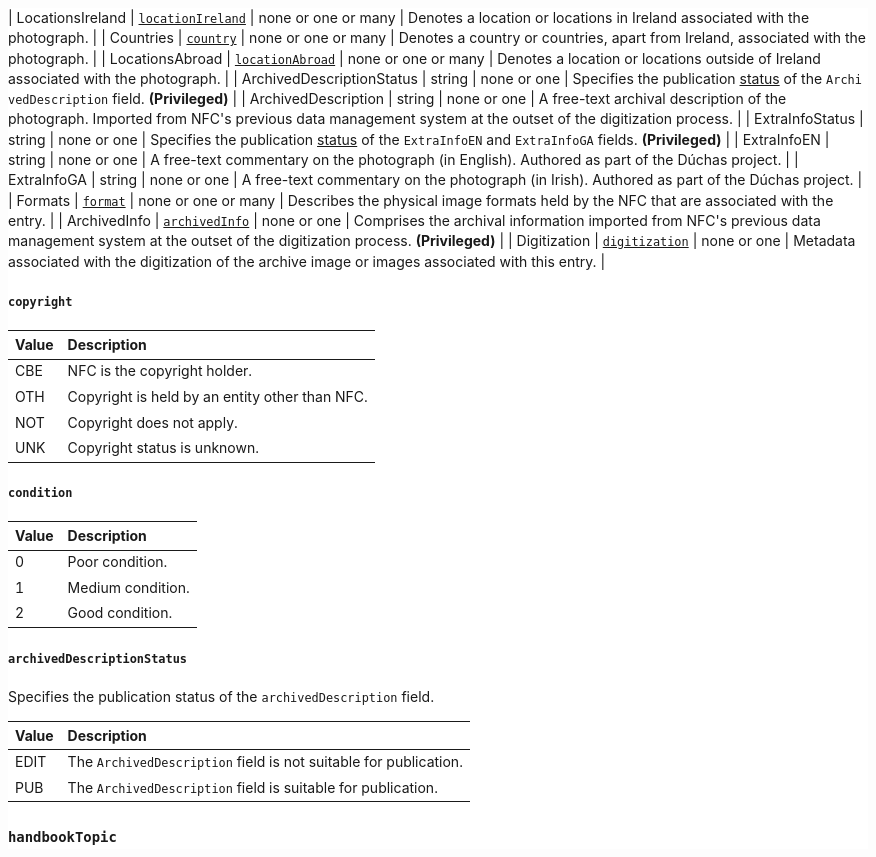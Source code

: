| LocationsIreland | [`locationIreland`](#locationIreland)  | none or one or many | Denotes a location or locations in Ireland associated with the photograph. |
| Countries       | [`country`](#country) | none or one or many | Denotes a country or countries, apart from Ireland, associated with the photograph. |
| LocationsAbroad | [`locationAbroad`](#locationAbroad) | none or one or many | Denotes a location or locations outside of Ireland associated with the photograph. |
| ArchivedDescriptionStatus | string        | none or one         | Specifies the publication [status](#archivedDescriptionStatus) of the `ArchivedDescription` field. **(Privileged)**  |
| ArchivedDescription | string             | none or one         | A free-text archival description of the photograph. Imported from NFC's previous data management system at the outset of the digitization process. |
| ExtraInfoStatus | string              | none or one         | Specifies the publication [status](#extraInfoStatus) of the `ExtraInfoEN` and `ExtraInfoGA` fields. **(Privileged)** |
| ExtraInfoEN     | string              | none or one         | A free-text commentary on the photograph (in English). Authored as part of the Dúchas project. |
| ExtraInfoGA     | string              | none or one         | A free-text commentary on the photograph (in Irish). Authored as part of the Dúchas project. |
| Formats         | [`format`](#format)             | none or one or many  | Describes the physical image formats held by the NFC that are associated with the entry. |
| ArchivedInfo    | [`archivedInfo`](#archivedInfo)      | none or one         | Comprises the archival information imported from NFC's previous data management system at the outset of the digitization process. **(Privileged)** |
| Digitization    | [`digitization`](#digitization)      | none or one         | Metadata associated with the digitization of the archive image or images associated with this entry. |

#### `copyright`

| Value           | Description               |
| :-------------- | :------------------------ |
| CBE             | NFC is the copyright holder. |
| OTH             | Copyright is held by an entity other than NFC. |
| NOT             | Copyright does not apply.  |
| UNK             | Copyright status is unknown. |

#### `condition`

| Value           | Description               |
| :-------------- | :------------------------ |
| 0               | Poor condition.           |
| 1               | Medium condition.         |
| 2               | Good condition.           |

#### `archivedDescriptionStatus`

Specifies the publication status of the `archivedDescription` field.

| Value           | Description               |
| :-------------- | :------------------------ |
| EDIT            | The `ArchivedDescription` field is not suitable for publication. |
| PUB             | The `ArchivedDescription` field is suitable for publication. |

### `handbookTopic`

